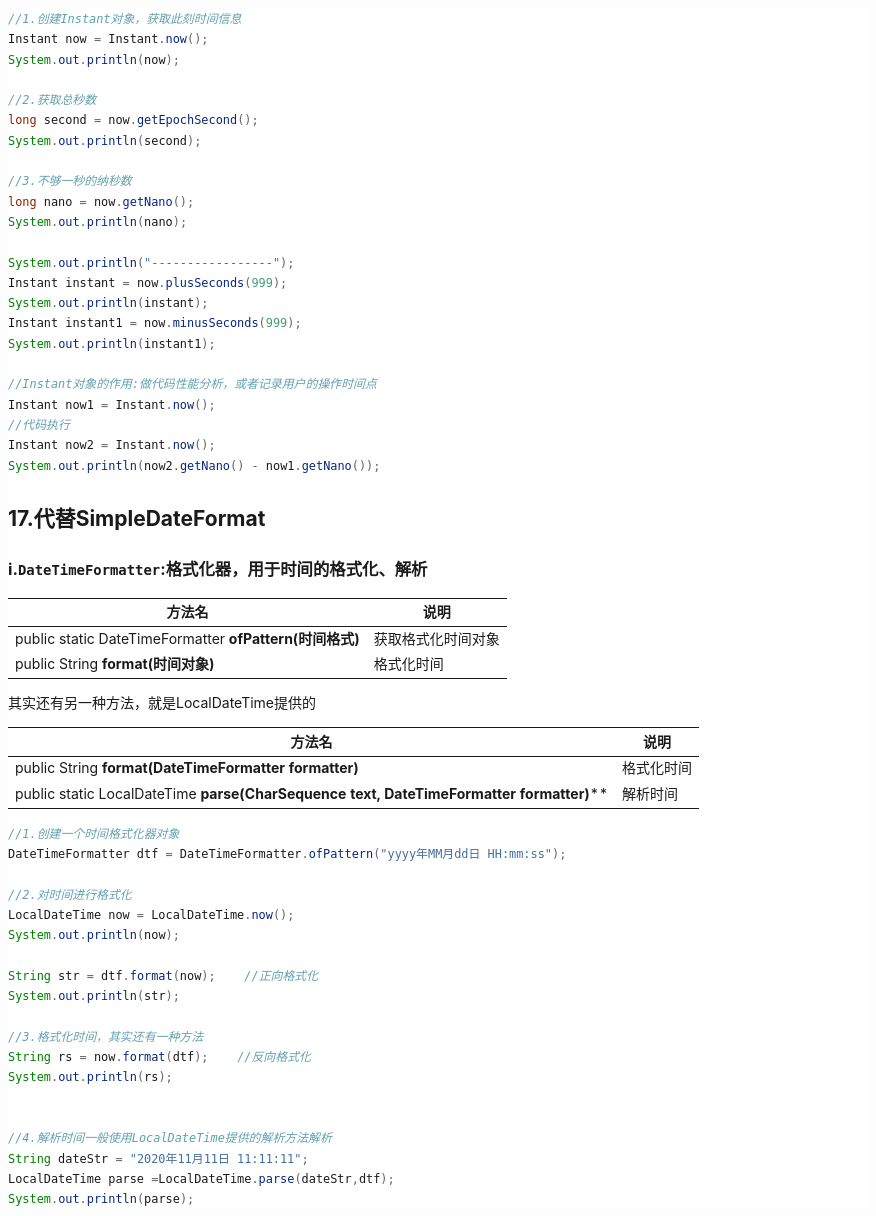 ```java
//1.创建Instant对象，获取此刻时间信息
Instant now = Instant.now();
System.out.println(now);

//2.获取总秒数
long second = now.getEpochSecond();
System.out.println(second);

//3.不够一秒的纳秒数
long nano = now.getNano();
System.out.println(nano);

System.out.println("-----------------");
Instant instant = now.plusSeconds(999);
System.out.println(instant);
Instant instant1 = now.minusSeconds(999);
System.out.println(instant1);

//Instant对象的作用:做代码性能分析，或者记录用户的操作时间点
Instant now1 = Instant.now();
//代码执行
Instant now2 = Instant.now();
System.out.println(now2.getNano() - now1.getNano());
```

## 17.代替SimpleDateFormat

### i.`DateTimeFormatter`:格式化器，用于时间的格式化、解析

| 方法名                                                     | 说明               |
| ---------------------------------------------------------- | ------------------ |
| public  static  DateTimeFormatter  **ofPattern(时间格式)** | 获取格式化时间对象 |
| public  String  **format(时间对象)**                       | 格式化时间         |

其实还有另一种方法，就是LocalDateTime提供的

| 方法名                                                       | 说明       |
| ------------------------------------------------------------ | ---------- |
| public  String  **format(DateTimeFormatter  formatter)**     | 格式化时间 |
| public  static  LocalDateTime  **parse(CharSequence  text, DateTimeFormatter  formatter)**** | 解析时间   |

```java
//1.创建一个时间格式化器对象
DateTimeFormatter dtf = DateTimeFormatter.ofPattern("yyyy年MM月dd日 HH:mm:ss");

//2.对时间进行格式化
LocalDateTime now = LocalDateTime.now();
System.out.println(now);

String str = dtf.format(now);    //正向格式化
System.out.println(str);

//3.格式化时间，其实还有一种方法
String rs = now.format(dtf);    //反向格式化
System.out.println(rs);


//4.解析时间一般使用LocalDateTime提供的解析方法解析
String dateStr = "2020年11月11日 11:11:11";
LocalDateTime parse =LocalDateTime.parse(dateStr,dtf);
System.out.println(parse);
```
